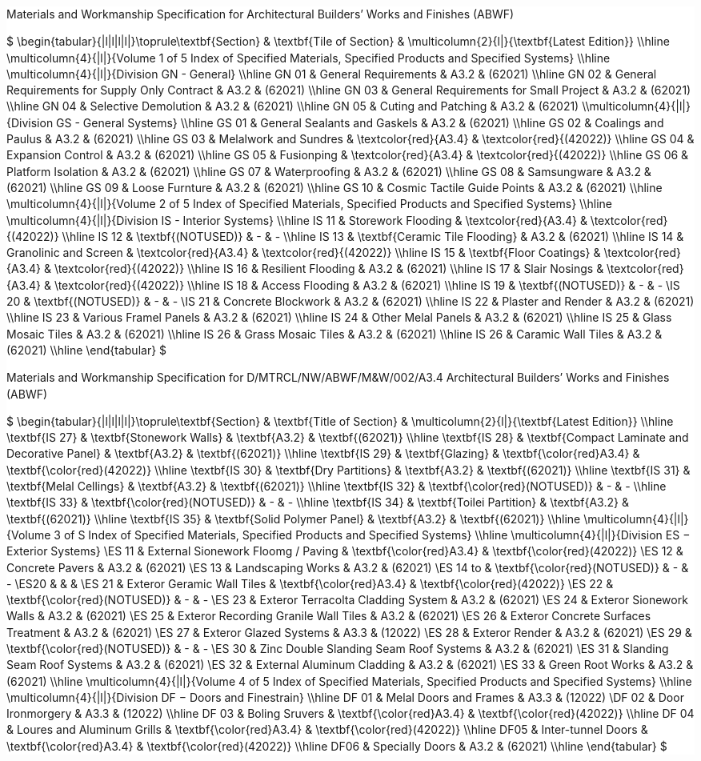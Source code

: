 Materials and Workmanship Specification for  Architectural Builders’ Works and Finishes (ABWF)  

$
 \begin{tabular}{|l|l|l|l|}\toprule\textbf{Section} & \textbf{Tile of Section} & \multicolumn{2}{l|}{\textbf{Latest Edition}} \\\hline \multicolumn{4}{|l|}{Volume 1 of 5 Index of Specified Materials, Specified Products and Specified Systems} \\\hline \multicolumn{4}{|l|}{Division GN - General} \\\hline GN 01 & General Requirements & A3.2 & (62021) \\\hline GN 02 & General Requirements for Supply Only Contract & A3.2 & (62021) \\\hline GN 03 & General Requirements for Small Project & A3.2 & (62021) \\\hline GN 04 & Selective Demolution & A3.2 & (62021) \\\hline GN 05 & Cuting and Patching & A3.2 & (62021) \\\multicolumn{4}{|l|}{Division GS - General Systems} \\\hline GS 01 & General Sealants and Gaskels & A3.2 & (62021) \\\hline GS 02 & Coalings and Paulus & A3.2 & (62021) \\\hline GS 03 & Melalwork and Sundres & \textcolor{red}{A3.4} & \textcolor{red}{(42022)} \\\hline GS 04 & Expansion Control & A3.2 & (62021) \\\hline GS 05 & Fusionping & \textcolor{red}{A3.4} & \textcolor{red}{(42022)} \\\hline GS 06 & Platform Isolation & A3.2 & (62021) \\\hline GS 07 & Waterproofing & A3.2 & (62021) \\\hline GS 08 & Samsungware & A3.2 & (62021) \\\hline GS 09 & Loose Furnture & A3.2 & (62021) \\\hline GS 10 & Cosmic Tactile Guide Points & A3.2 & (62021) \\\hline \multicolumn{4}{|l|}{Volume 2 of 5 Index of Specified Materials, Specified Products and Specified Systems} \\\hline \multicolumn{4}{|l|}{Division IS - Interior Systems} \\\hline IS 11 & Storework Flooding & \textcolor{red}{A3.4} & \textcolor{red}{(42022)} \\\hline IS 12 & \textbf{(NOTUSED)} & - & - \\\hline IS 13 & \textbf{Ceramic Tile Flooding} & A3.2 & (62021) \\\hline IS 14 & Granolinic and Screen & \textcolor{red}{A3.4} & \textcolor{red}{(42022)} \\\hline IS 15 & \textbf{Floor Coatings} & \textcolor{red}{A3.4} & \textcolor{red}{(42022)} \\\hline IS 16 & Resilient Flooding & A3.2 & (62021) \\\hline IS 17 & Slair Nosings & \textcolor{red}{A3.4} & \textcolor{red}{(42022)} \\\hline IS 18 & Access Flooding & A3.2 & (62021) \\\hline IS 19 & \textbf{(NOTUSED)} & - & - \\IS 20 & \textbf{(NOTUSED)} & - & - \\IS 21 & Concrete Blockwork & A3.2 & (62021) \\\hline IS 22 & Plaster and Render & A3.2 & (62021) \\\hline IS 23 & Various Framel Panels & A3.2 & (62021) \\\hline IS 24 & Other Melal Panels & A3.2 & (62021) \\\hline IS 25 & Glass Mosaic Tiles & A3.2 & (62021) \\\hline IS 26 & Grass Mosaic Tiles & A3.2 & (62021) \\\hline IS 26 & Caramic Wall Tiles & A3.2 & (62021) \\\hline \end{tabular}
$  

Materials and Workmanship Specification for  D/MTRCL/NW/ABWF/M&W/002/A3.4 Architectural Builders’ Works and Finishes (ABWF)  

$
 \begin{tabular}{|l|l|l|l|}\toprule\textbf{Section} & \textbf{Title of Section} & \multicolumn{2}{l|}{\textbf{Latest Edition}} \\\hline \textbf{IS 27} & \textbf{Stonework Walls} & \textbf{A3.2} & \textbf{(62021)} \\\hline \textbf{IS 28} & \textbf{Compact Laminate and Decorative Panel} & \textbf{A3.2} & \textbf{(62021)} \\\hline \textbf{IS 29} & \textbf{Glazing} & \textbf{\color{red}A3.4} & \textbf{\color{red}(42022)} \\\hline \textbf{IS 30} & \textbf{Dry Partitions} & \textbf{A3.2} & \textbf{(62021)} \\\hline \textbf{IS 31} & \textbf{Melal Cellings} & \textbf{A3.2} & \textbf{(62021)} \\\hline \textbf{IS 32} & \textbf{\color{red}(NOTUSED)} & - & - \\\hline \textbf{IS 33} & \textbf{\color{red}(NOTUSED)} & - & - \\\hline \textbf{IS 34} & \textbf{Toilei Partition} & \textbf{A3.2} & \textbf{(62021)} \\\hline \textbf{IS 35} & \textbf{Solid Polymer Panel} & \textbf{A3.2} & \textbf{(62021)} \\\hline \multicolumn{4}{|l|}{Volume 3 of S Index of Specified Materials, Specified Products and Specified Systems} \\\hline \multicolumn{4}{|l|}{Division ES $-$ Exterior Systems} \\ES 11 & External Sionework Floomg / Paving & \textbf{\color{red}A3.4} & \textbf{\color{red}(42022)} \\ES 12 & Concrete Pavers & A3.2 & (62021) \\ES 13 & Landscaping Works & A3.2 & (62021) \\ES 14 to & \textbf{\color{red}(NOTUSED)} & - & - \\ES20 & & & \\ES 21 & Exteror Geramic Wall Tiles & \textbf{\color{red}A3.4} & \textbf{\color{red}(42022)} \\ES 22 & \textbf{\color{red}(NOTUSED)} & - & - \\ES 23 & Exteror Terracolta Cladding System & A3.2 & (62021) \\ES 24 & Exteror Sionework Walls & A3.2 & (62021) \\ES 25 & Exteror Recording Granile Wall Tiles & A3.2 & (62021) \\ES 26 & Exteror Concrete Surfaces Treatment & A3.2 & (62021) \\ES 27 & Exteror Glazed Systems & A3.3 & (12022) \\ES 28 & Exteror Render & A3.2 & (62021) \\ES 29 & \textbf{\color{red}(NOTUSED)} & - & - \\ES 30 & Zinc Double Slanding Seam Roof Systems & A3.2 & (62021) \\ES 31 & Slanding Seam Roof Systems & A3.2 & (62021) \\ES 32 & External Aluminum Cladding & A3.2 & (62021) \\ES 33 & Green Root Works & A3.2 & (62021) \\\hline \multicolumn{4}{|l|}{Volume 4 of 5 Index of Specified Materials, Specified Products and Specified Systems} \\\hline \multicolumn{4}{|l|}{Division DF $-$ Doors and Finestrain} \\\hline DF 01 & Melal Doors and Frames & A3.3 & (12022) \\DF 02 & Door Ironmorgery & A3.3 & (12022) \\\hline DF 03 & Boling Sruvers & \textbf{\color{red}A3.4} & \textbf{\color{red}(42022)} \\\hline DF 04 & Loures and Aluminum Grills & \textbf{\color{red}A3.4} & \textbf{\color{red}(42022)} \\\hline DF05 & Inter-tunnel Doors & \textbf{\color{red}A3.4} & \textbf{\color{red}(42022)} \\\hline DF06 & Specially Doors & A3.2 & (62021) \\\hline \end{tabular}
$  
